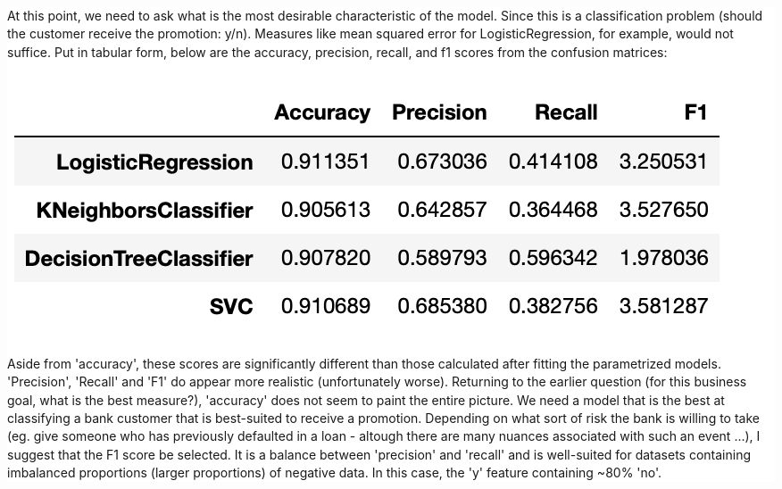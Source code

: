 At this point, we need to ask what is the most desirable characteristic of the model. Since this is a classification problem (should the customer receive the promotion: y/n). Measures like mean squared error for LogisticRegression, for example, would not suffice. Put in tabular form, below are the accuracy, precision, recall, and f1 scores from the confusion matrices:

![Accuracy, Precision, Recall, F1](/images/accuracy_precision_recall_f1.jpg)

Aside from 'accuracy', these scores are significantly different than those calculated after fitting the parametrized models. 'Precision', 'Recall' and 'F1' do appear more realistic (unfortunately worse). Returning to the earlier question (for this business goal, what is the best measure?), 'accuracy' does not seem to paint the entire picture. We need a model that is the best at classifying a bank customer that is best-suited to receive a promotion. Depending on what sort of risk the bank is willing to take (eg. give someone who has previously defaulted in a loan - altough there are many nuances associated with such an event ...), I suggest that the F1 score be selected. It is a balance between 'precision' and 'recall' and is well-suited for datasets containing imbalanced proportions (larger proportions) of negative data. In this case, the 'y' feature containing ~80% 'no'.
